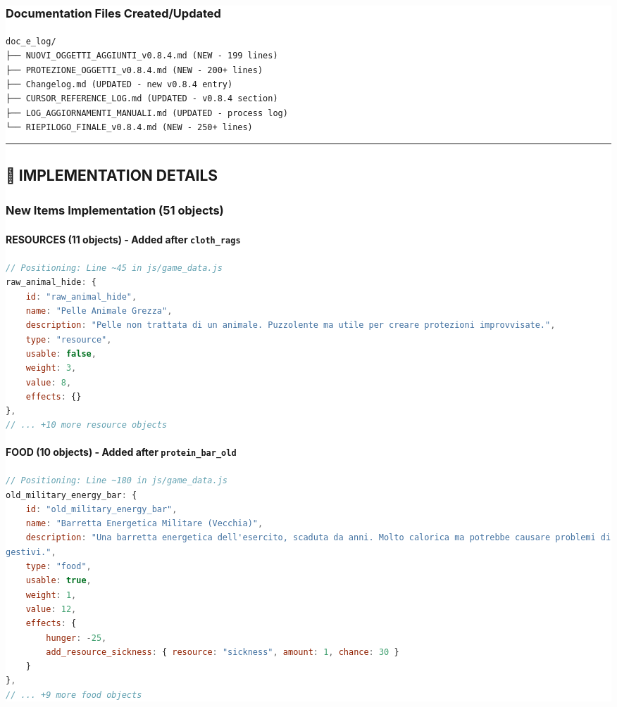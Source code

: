 ### **Documentation Files Created/Updated**
```
doc_e_log/
├── NUOVI_OGGETTI_AGGIUNTI_v0.8.4.md (NEW - 199 lines)
├── PROTEZIONE_OGGETTI_v0.8.4.md (NEW - 200+ lines)
├── Changelog.md (UPDATED - new v0.8.4 entry)
├── CURSOR_REFERENCE_LOG.md (UPDATED - v0.8.4 section)
├── LOG_AGGIORNAMENTI_MANUALI.md (UPDATED - process log)
└── RIEPILOGO_FINALE_v0.8.4.md (NEW - 250+ lines)
```

---

## 🔨 **IMPLEMENTATION DETAILS**

### **New Items Implementation (51 objects)**

#### **RESOURCES (11 objects) - Added after `cloth_rags`**
```javascript
// Positioning: Line ~45 in js/game_data.js
raw_animal_hide: {
    id: "raw_animal_hide",
    name: "Pelle Animale Grezza",
    description: "Pelle non trattata di un animale. Puzzolente ma utile per creare protezioni improvvisate.",
    type: "resource",
    usable: false,
    weight: 3,
    value: 8,
    effects: {}
},
// ... +10 more resource objects
```

#### **FOOD (10 objects) - Added after `protein_bar_old`**
```javascript
// Positioning: Line ~180 in js/game_data.js
old_military_energy_bar: {
    id: "old_military_energy_bar",
    name: "Barretta Energetica Militare (Vecchia)",
    description: "Una barretta energetica dell'esercito, scaduta da anni. Molto calorica ma potrebbe causare problemi digestivi.",
    type: "food",
    usable: true,
    weight: 1,
    value: 12,
    effects: {
        hunger: -25,
        add_resource_sickness: { resource: "sickness", amount: 1, chance: 30 }
    }
},
// ... +9 more food objects
```
